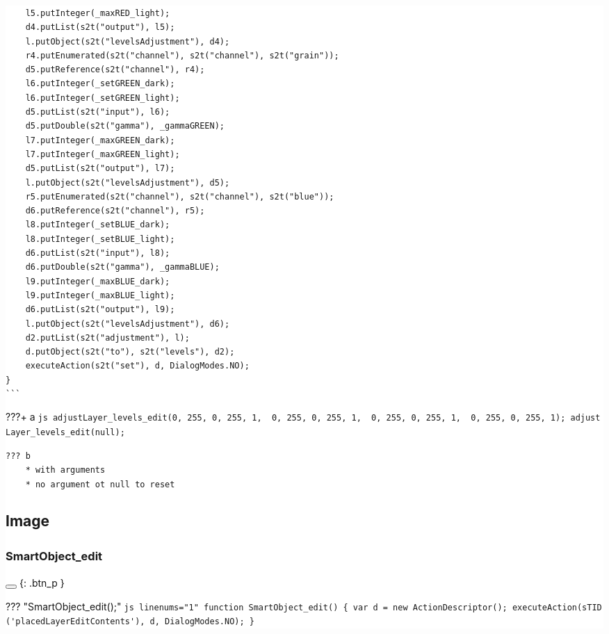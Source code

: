         l5.putInteger(_maxRED_light);
        d4.putList(s2t("output"), l5);
        l.putObject(s2t("levelsAdjustment"), d4);
        r4.putEnumerated(s2t("channel"), s2t("channel"), s2t("grain"));
        d5.putReference(s2t("channel"), r4);
        l6.putInteger(_setGREEN_dark);
        l6.putInteger(_setGREEN_light);
        d5.putList(s2t("input"), l6);
        d5.putDouble(s2t("gamma"), _gammaGREEN);
        l7.putInteger(_maxGREEN_dark);
        l7.putInteger(_maxGREEN_light);
        d5.putList(s2t("output"), l7);
        l.putObject(s2t("levelsAdjustment"), d5);
        r5.putEnumerated(s2t("channel"), s2t("channel"), s2t("blue"));
        d6.putReference(s2t("channel"), r5);
        l8.putInteger(_setBLUE_dark);
        l8.putInteger(_setBLUE_light);
        d6.putList(s2t("input"), l8);
        d6.putDouble(s2t("gamma"), _gammaBLUE);
        l9.putInteger(_maxBLUE_dark);
        l9.putInteger(_maxBLUE_light);
        d6.putList(s2t("output"), l9);
        l.putObject(s2t("levelsAdjustment"), d6);
        d2.putList(s2t("adjustment"), l);
        d.putObject(s2t("to"), s2t("levels"), d2);
        executeAction(s2t("set"), d, DialogModes.NO);
    }
    ```

[](file:///Users/adrians/Arbeit/GitHub/SimonScript/source/_functions/basic/adjustLayer_levels_edit.js)

???+ a
    ```js
    adjustLayer_levels_edit(0, 255, 0, 255, 1,  0, 255, 0, 255, 1,  0, 255, 0, 255, 1,  0, 255, 0, 255, 1);
    adjustLayer_levels_edit(null);
    ```
    
    ??? b
        * with arguments
        * no argument ot null to reset

## Image 
### SmartObject_edit

<button class="btn" data-clipboard-text="SmartObject_edit();"></button>
{: .btn_p }

??? "SmartObject_edit();"
    ``` js linenums="1"
    function SmartObject_edit() {
        var d = new ActionDescriptor();
        executeAction(sTID('placedLayerEditContents'), d, DialogModes.NO);
    }
    ```
